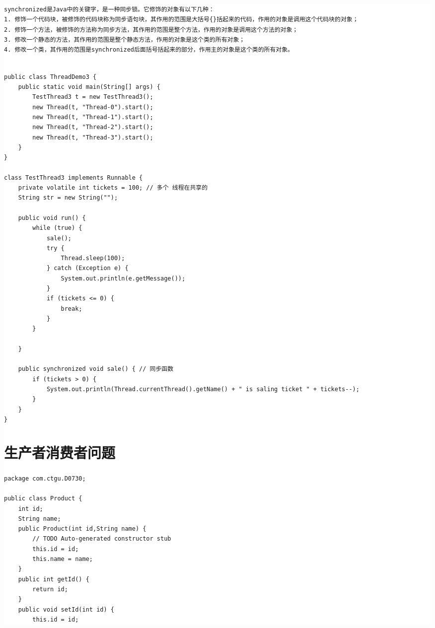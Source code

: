 	synchronized是Java中的关键字，是一种同步锁。它修饰的对象有以下几种：
	1. 修饰一个代码块，被修饰的代码块称为同步语句块，其作用的范围是大括号{}括起来的代码，作用的对象是调用这个代码块的对象；
	2. 修饰一个方法，被修饰的方法称为同步方法，其作用的范围是整个方法，作用的对象是调用这个方法的对象；
	3. 修改一个静态的方法，其作用的范围是整个静态方法，作用的对象是这个类的所有对象；
	4. 修改一个类，其作用的范围是synchronized后面括号括起来的部分，作用主的对象是这个类的所有对象。

```

public class ThreadDemo3 {
	public static void main(String[] args) {
		TestThread3 t = new TestThread3();
		new Thread(t, "Thread-0").start();
		new Thread(t, "Thread-1").start();
		new Thread(t, "Thread-2").start();
		new Thread(t, "Thread-3").start();
	}
}

class TestThread3 implements Runnable {
	private volatile int tickets = 100; // 多个 线程在共享的
	String str = new String("");

	public void run() {
		while (true) {
			sale();
			try {
				Thread.sleep(100);
			} catch (Exception e) {
				System.out.println(e.getMessage());
			}
			if (tickets <= 0) {
				break;
			}
		}

	}

	public synchronized void sale() { // 同步函数
		if (tickets > 0) {
			System.out.println(Thread.currentThread().getName() + " is saling ticket " + tickets--);
		}
	}
}

```
# 生产者消费者问题
```
package com.ctgu.D0730;

public class Product {
	int id;
	String name;
	public Product(int id,String name) {
		// TODO Auto-generated constructor stub
		this.id = id;
		this.name = name;
	}
	public int getId() {
		return id;
	}
	public void setId(int id) {
		this.id = id;
```